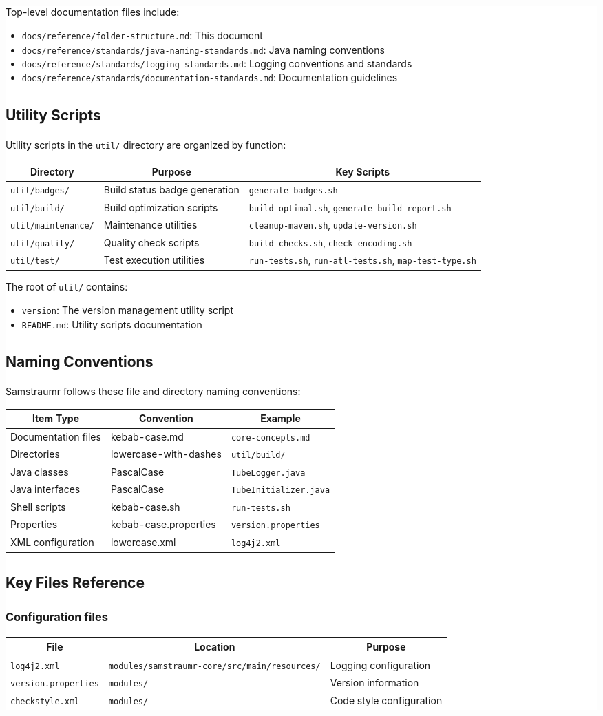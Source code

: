 Top-level documentation files include:

- `docs/reference/folder-structure.md`: This document
- `docs/reference/standards/java-naming-standards.md`: Java naming conventions
- `docs/reference/standards/logging-standards.md`: Logging conventions and standards
- `docs/reference/standards/documentation-standards.md`: Documentation guidelines

## Utility Scripts

Utility scripts in the `util/` directory are organized by function:

|      Directory      |            Purpose            |                      Key Scripts                       |
|---------------------|-------------------------------|--------------------------------------------------------|
| `util/badges/`      | Build status badge generation | `generate-badges.sh`                                   |
| `util/build/`       | Build optimization scripts    | `build-optimal.sh`, `generate-build-report.sh`         |
| `util/maintenance/` | Maintenance utilities         | `cleanup-maven.sh`, `update-version.sh`                |
| `util/quality/`     | Quality check scripts         | `build-checks.sh`, `check-encoding.sh`                 |
| `util/test/`        | Test execution utilities      | `run-tests.sh`, `run-atl-tests.sh`, `map-test-type.sh` |

The root of `util/` contains:

- `version`: The version management utility script
- `README.md`: Utility scripts documentation

## Naming Conventions

Samstraumr follows these file and directory naming conventions:

|      Item Type      |      Convention       |        Example         |
|---------------------|-----------------------|------------------------|
| Documentation files | kebab-case.md         | `core-concepts.md`     |
| Directories         | lowercase-with-dashes | `util/build/`          |
| Java classes        | PascalCase            | `TubeLogger.java`      |
| Java interfaces     | PascalCase            | `TubeInitializer.java` |
| Shell scripts       | kebab-case.sh         | `run-tests.sh`         |
| Properties          | kebab-case.properties | `version.properties`   |
| XML configuration   | lowercase.xml         | `log4j2.xml`           |

## Key Files Reference

### Configuration files

|         File         |                     Location                     |         Purpose          |
|----------------------|--------------------------------------------------|--------------------------|
| `log4j2.xml`         | `modules/samstraumr-core/src/main/resources/`    | Logging configuration    |
| `version.properties` | `modules/`                                        | Version information      |
| `checkstyle.xml`     | `modules/`                                        | Code style configuration |
